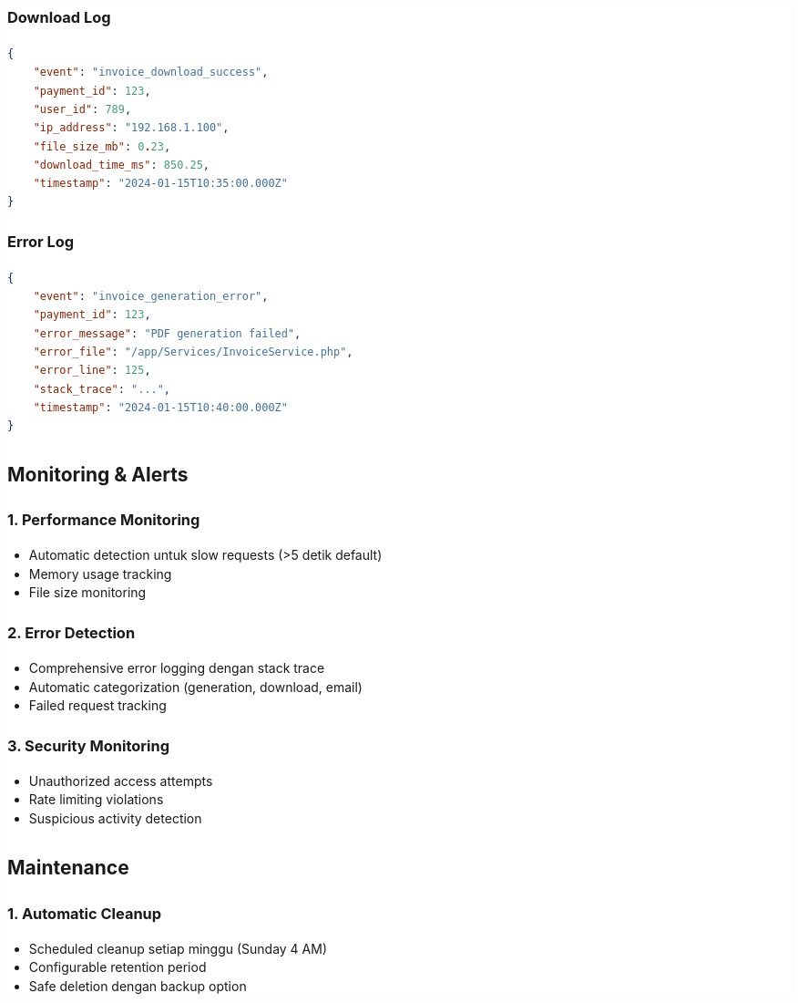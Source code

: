 ### Download Log
```json
{
    "event": "invoice_download_success",
    "payment_id": 123,
    "user_id": 789,
    "ip_address": "192.168.1.100",
    "file_size_mb": 0.23,
    "download_time_ms": 850.25,
    "timestamp": "2024-01-15T10:35:00.000Z"
}
```

### Error Log
```json
{
    "event": "invoice_generation_error",
    "payment_id": 123,
    "error_message": "PDF generation failed",
    "error_file": "/app/Services/InvoiceService.php",
    "error_line": 125,
    "stack_trace": "...",
    "timestamp": "2024-01-15T10:40:00.000Z"
}
```

## Monitoring & Alerts

### 1. Performance Monitoring
- Automatic detection untuk slow requests (>5 detik default)
- Memory usage tracking
- File size monitoring

### 2. Error Detection
- Comprehensive error logging dengan stack trace
- Automatic categorization (generation, download, email)
- Failed request tracking

### 3. Security Monitoring
- Unauthorized access attempts
- Rate limiting violations
- Suspicious activity detection

## Maintenance

### 1. Automatic Cleanup
- Scheduled cleanup setiap minggu (Sunday 4 AM)
- Configurable retention period
- Safe deletion dengan backup option
